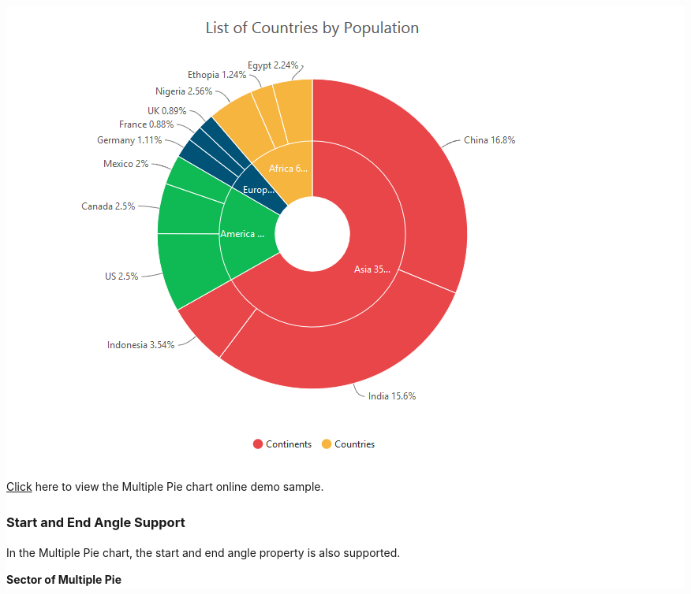 ![Multiple Doughnut](Chart-Types_images/Chart-Types_img83.png)

[Click](http://js.syncfusion.com/demos/web/#%21/azure/chart/multiplepie) here to view the Multiple Pie chart online demo sample.

### Start and End Angle Support

In the Multiple Pie chart, the start and end angle property is also supported.

**Sector of Multiple Pie**
